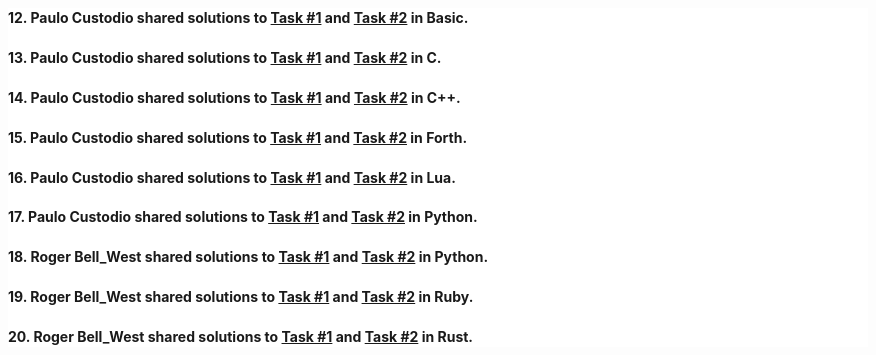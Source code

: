 #### 12. Paulo Custodio shared solutions to [Task #1](https://github.com/manwar/perlweeklychallenge-club/blob/master/challenge-098/paulo-custodio/basic/ch-1.bas) and [Task #2](https://github.com/manwar/perlweeklychallenge-club/blob/master/challenge-098/paulo-custodio/basic/ch-2.bas) in Basic.

#### 13. Paulo Custodio shared solutions to [Task #1](https://github.com/manwar/perlweeklychallenge-club/blob/master/challenge-098/paulo-custodio/c/ch-1.c) and [Task #2](https://github.com/manwar/perlweeklychallenge-club/blob/master/challenge-098/paulo-custodio/c/ch-2.c) in C.

#### 14. Paulo Custodio shared solutions to [Task #1](https://github.com/manwar/perlweeklychallenge-club/blob/master/challenge-098/paulo-custodio/cpp/ch-1.cpp) and [Task #2](https://github.com/manwar/perlweeklychallenge-club/blob/master/challenge-098/paulo-custodio/cpp/ch-2.cpp) in C++.

#### 15. Paulo Custodio shared solutions to [Task #1](https://github.com/manwar/perlweeklychallenge-club/blob/master/challenge-098/paulo-custodio/forth/ch-1.fs) and [Task #2](https://github.com/manwar/perlweeklychallenge-club/blob/master/challenge-098/paulo-custodio/forth/ch-2.fs) in Forth.

#### 16. Paulo Custodio shared solutions to [Task #1](https://github.com/manwar/perlweeklychallenge-club/blob/master/challenge-098/paulo-custodio/lua/ch-1.lua) and [Task #2](https://github.com/manwar/perlweeklychallenge-club/blob/master/challenge-098/paulo-custodio/lua/ch-2.lua) in Lua.

#### 17. Paulo Custodio shared solutions to [Task #1](https://github.com/manwar/perlweeklychallenge-club/blob/master/challenge-098/paulo-custodio/python/ch-1.py) and [Task #2](https://github.com/manwar/perlweeklychallenge-club/blob/master/challenge-098/paulo-custodio/python/ch-2.py) in Python.

#### 18. Roger Bell_West shared solutions to [Task #1](https://github.com/manwar/perlweeklychallenge-club/blob/master/challenge-098/roger-bell-west/python/ch-1.py) and [Task #2](https://github.com/manwar/perlweeklychallenge-club/blob/master/challenge-098/roger-bell-west/python/ch-2.py) in Python.

#### 19. Roger Bell_West shared solutions to [Task #1](https://github.com/manwar/perlweeklychallenge-club/blob/master/challenge-098/roger-bell-west/ruby/ch-1.rb) and [Task #2](https://github.com/manwar/perlweeklychallenge-club/blob/master/challenge-098/roger-bell-west/ruby/ch-2.rb) in Ruby.

#### 20. Roger Bell_West shared solutions to [Task #1](https://github.com/manwar/perlweeklychallenge-club/blob/master/challenge-098/roger-bell-west/rust/ch-1.rs) and [Task #2](https://github.com/manwar/perlweeklychallenge-club/blob/master/challenge-098/roger-bell-west/rust/ch-1.rs) in Rust.
